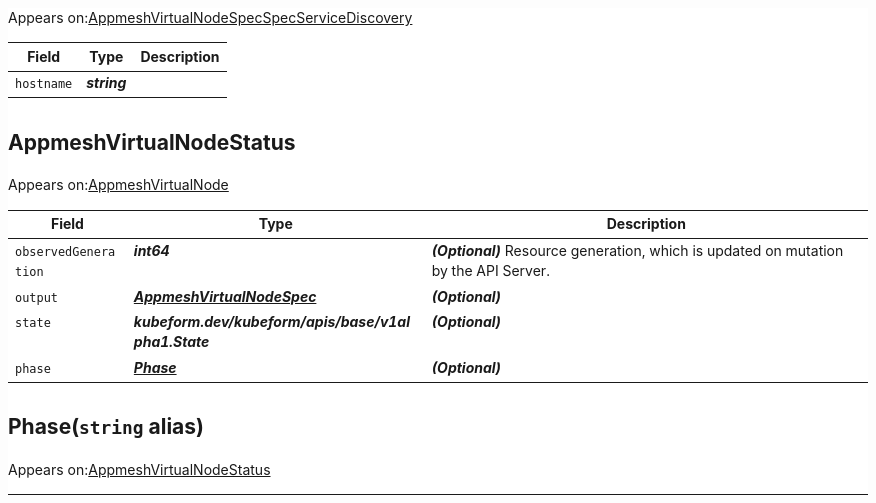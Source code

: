 Appears on:[AppmeshVirtualNodeSpecSpecServiceDiscovery](#appmeshvirtualnodespecspecservicediscovery)

| Field | Type | Description |
| ------ | ----- | ----------- |
| `hostname` | ***string***||
## AppmeshVirtualNodeStatus

Appears on:[AppmeshVirtualNode](#appmeshvirtualnode)

| Field | Type | Description |
| ------ | ----- | ----------- |
| `observedGeneration` | ***int64***| ***(Optional)*** Resource generation, which is updated on mutation by the API Server.|
| `output` | ***[AppmeshVirtualNodeSpec](#appmeshvirtualnodespec)***| ***(Optional)*** |
| `state` | ***kubeform.dev/kubeform/apis/base/v1alpha1.State***| ***(Optional)*** |
| `phase` | ***[Phase](#phase)***| ***(Optional)*** |
## Phase(`string` alias)

Appears on:[AppmeshVirtualNodeStatus](#appmeshvirtualnodestatus)

---

